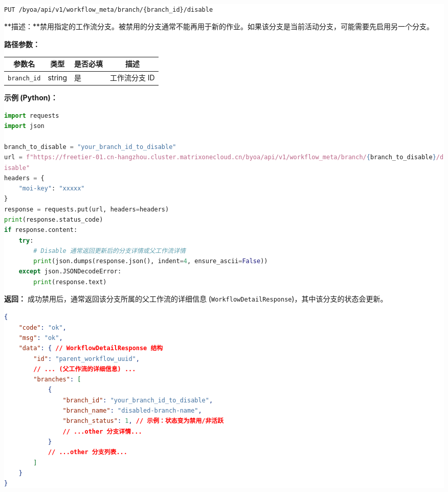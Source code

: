 ```
PUT /byoa/api/v1/workflow_meta/branch/{branch_id}/disable
```

**描述：**禁用指定的工作流分支。被禁用的分支通常不能再用于新的作业。如果该分支是当前活动分支，可能需要先启用另一个分支。

**路径参数：**

| 参数名      | 类型   | 是否必填 | 描述         |
| ----------- | ------ | -------- | ------------ |
| `branch_id` | string | 是       | 工作流分支 ID |

**示例 (Python)：**

```python
import requests
import json

branch_to_disable = "your_branch_id_to_disable"
url = f"https://freetier-01.cn-hangzhou.cluster.matrixonecloud.cn/byoa/api/v1/workflow_meta/branch/{branch_to_disable}/disable"
headers = {
    "moi-key": "xxxxx"
}
response = requests.put(url, headers=headers)
print(response.status_code)
if response.content:
    try:
        # Disable 通常返回更新后的分支详情或父工作流详情
        print(json.dumps(response.json(), indent=4, ensure_ascii=False))
    except json.JSONDecodeError:
        print(response.text)
```

**返回：**
成功禁用后，通常返回该分支所属的父工作流的详细信息 (`WorkflowDetailResponse`)，其中该分支的状态会更新。

```json
{
    "code": "ok",
    "msg": "ok",
    "data": { // WorkflowDetailResponse 结构
        "id": "parent_workflow_uuid",
        // ... (父工作流的详细信息) ...
        "branches": [
            {
                "branch_id": "your_branch_id_to_disable",
                "branch_name": "disabled-branch-name",
                "branch_status": 1, // 示例：状态变为禁用/非活跃
                // ...other 分支详情...
            }
            // ...other 分支列表...
        ]
    }
}
```
